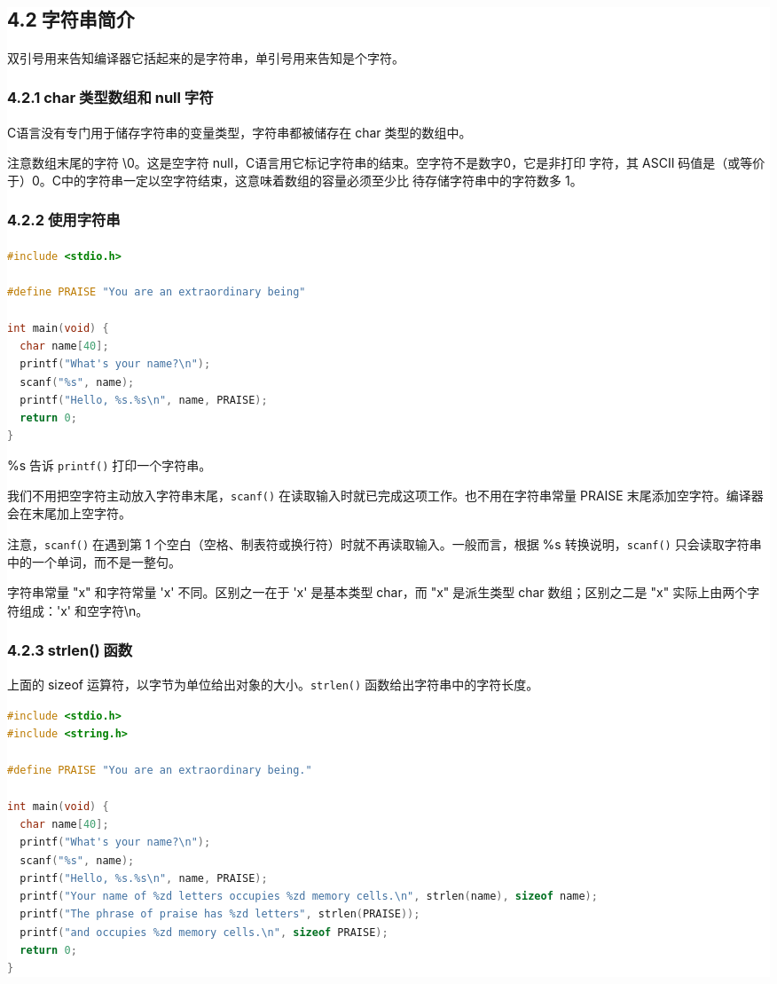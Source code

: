 ## 4.2 字符串简介

双引号用来告知编译器它括起来的是字符串，单引号用来告知是个字符。   

### 4.2.1 char 类型数组和 null 字符

C语⾔没有专门⽤于储存字符串的变量类型，字符串都被储存在 char 类型的数组中。    

注意数组末尾的字符 \0。这是空字符 null，C语言用它标记字符串的结束。空字符不是数字0，它是非打印
字符，其 ASCII 码值是（或等价于）0。C中的字符串一定以空字符结束，这意味着数组的容量必须至少比
待存储字符串中的字符数多 1。    

### 4.2.2 使用字符串

```c
#include <stdio.h>

#define PRAISE "You are an extraordinary being"

int main(void) {
  char name[40];
  printf("What's your name?\n");
  scanf("%s", name);
  printf("Hello, %s.%s\n", name, PRAISE);
  return 0;
}
```    

%s 告诉 `printf()` 打印一个字符串。   

我们不用把空字符主动放入字符串末尾，`scanf()` 在读取输入时就已完成这项工作。也不用在字符串常量
PRAISE 末尾添加空字符。编译器会在末尾加上空字符。   

注意，`scanf()` 在遇到第 1 个空白（空格、制表符或换行符）时就不再读取输入。⼀般⽽⾔，根据 %s
转换说明，`scanf()` 只会读取字符串中的⼀个单词，⽽不是⼀整句。   

字符串常量 "x" 和字符常量 'x' 不同。区别之一在于 'x' 是基本类型 char，而 "x" 是派生类型 char
数组；区别之二是 "x" 实际上由两个字符组成：'x' 和空字符\n。    

### 4.2.3 strlen() 函数

上面的 sizeof 运算符，以字节为单位给出对象的大小。`strlen()` 函数给出字符串中的字符长度。  

```c
#include <stdio.h>
#include <string.h>

#define PRAISE "You are an extraordinary being."

int main(void) {
  char name[40];
  printf("What's your name?\n");
  scanf("%s", name);
  printf("Hello, %s.%s\n", name, PRAISE);
  printf("Your name of %zd letters occupies %zd memory cells.\n", strlen(name), sizeof name);
  printf("The phrase of praise has %zd letters", strlen(PRAISE));
  printf("and occupies %zd memory cells.\n", sizeof PRAISE);
  return 0;
}
```   
